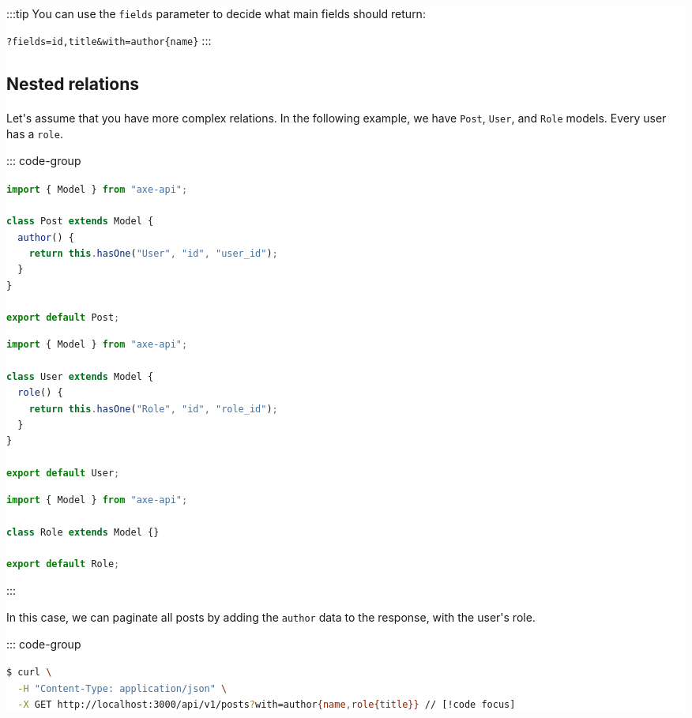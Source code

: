 :::tip
You can use the `fields` parameter to decide what main fields should return:

`?fields=id,title&with=author{name}`
:::

## Nested relations

Let's assume that you have more complex relations. In the following example, we have `Post`, `User`, and `Role` models. Every user has a `role`.

::: code-group

```ts [Post.ts]
import { Model } from "axe-api";

class Post extends Model {
  author() {
    return this.hasOne("User", "id", "user_id");
  }
}

export default Post;
```

```ts [User.ts]
import { Model } from "axe-api";

class User extends Model {
  role() {
    return this.hasOne("Role", "id", "role_id");
  }
}

export default User;
```

```ts [Role.ts]
import { Model } from "axe-api";

class Role extends Model {}

export default Role;
```

:::

In this case, we can paginate all posts by adding the `author` data to the response, with the user's role.

::: code-group

```bash [cURL]
$ curl \
  -H "Content-Type: application/json" \
  -X GET http://localhost:3000/api/v1/posts?with=author{name,role{title}} // [!code focus]
```

